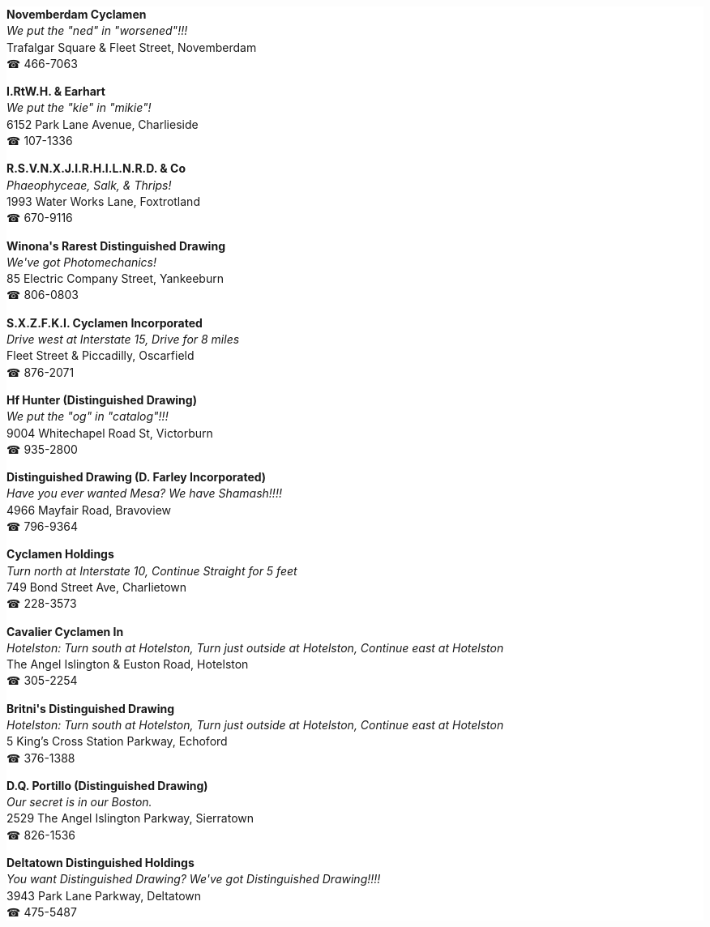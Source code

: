 **Novemberdam Cyclamen**  
_We put the "ned" in "worsened"!!!_  
Trafalgar Square & Fleet Street, Novemberdam  
☎ 466-7063

**I.RtW.H. & Earhart**  
_We put the "kie" in "mikie"!_  
6152 Park Lane Avenue, Charlieside  
☎ 107-1336

**R.S.V.N.X.J.I.R.H.I.L.N.R.D. & Co**  
_Phaeophyceae, Salk, & Thrips!_  
1993 Water Works Lane, Foxtrotland  
☎ 670-9116

**Winona's Rarest Distinguished Drawing**  
_We've got Photomechanics!_  
85 Electric Company Street, Yankeeburn  
☎ 806-0803

**S.X.Z.F.K.I. Cyclamen Incorporated**  
_Drive west at Interstate 15, Drive for 8 miles_  
Fleet Street & Piccadilly, Oscarfield  
☎ 876-2071

**Hf Hunter (Distinguished Drawing)**  
_We put the "og" in "catalog"!!!_  
9004 Whitechapel Road St, Victorburn  
☎ 935-2800

**Distinguished Drawing (D. Farley Incorporated)**  
_Have you ever wanted Mesa? We have Shamash!!!!_  
4966 Mayfair Road, Bravoview  
☎ 796-9364

**Cyclamen Holdings**  
_Turn north at Interstate 10, Continue Straight for 5 feet_  
749 Bond Street Ave, Charlietown  
☎ 228-3573

**Cavalier Cyclamen In**  
_Hotelston: Turn south at Hotelston, Turn just outside at Hotelston, Continue east at Hotelston_  
The Angel Islington & Euston Road, Hotelston  
☎ 305-2254

**Britni's Distinguished Drawing**  
_Hotelston: Turn south at Hotelston, Turn just outside at Hotelston, Continue east at Hotelston_  
5 King’s Cross Station Parkway, Echoford  
☎ 376-1388

**D.Q. Portillo (Distinguished Drawing)**  
_Our secret is in our Boston._  
2529 The Angel Islington Parkway, Sierratown  
☎ 826-1536

**Deltatown Distinguished Holdings**  
_You want Distinguished Drawing? We've got Distinguished Drawing!!!!_  
3943 Park Lane Parkway, Deltatown  
☎ 475-5487
